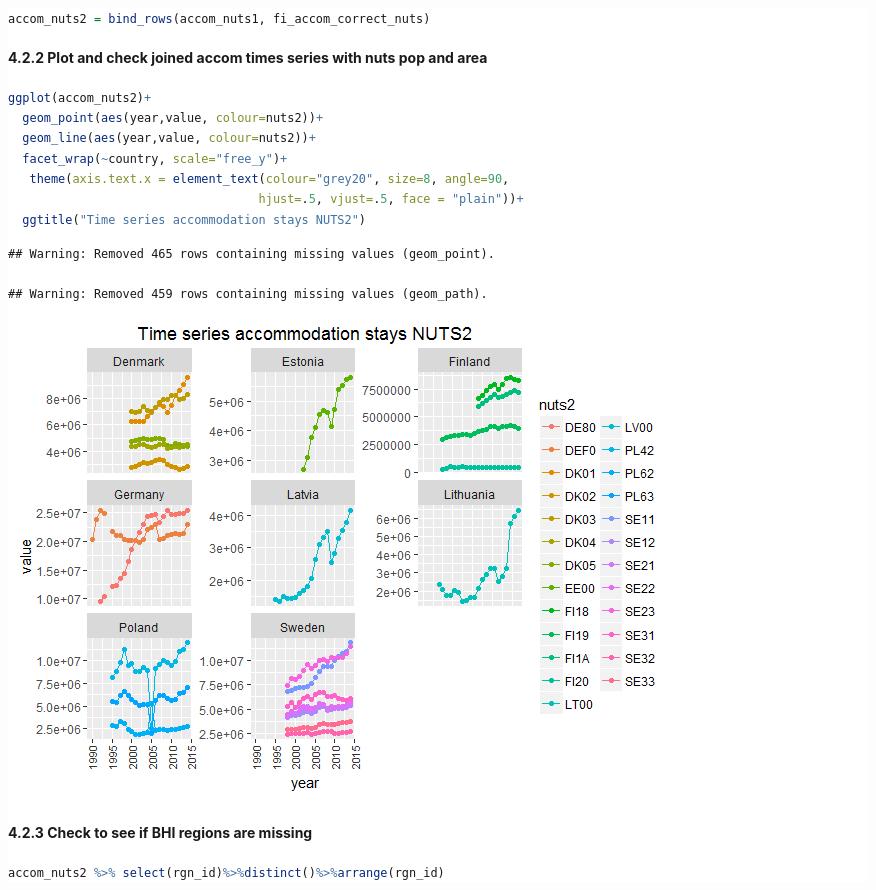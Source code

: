 ``` r
accom_nuts2 = bind_rows(accom_nuts1, fi_accom_correct_nuts)
```

#### 4.2.2 Plot and check joined accom times series with nuts pop and area

``` r
ggplot(accom_nuts2)+
  geom_point(aes(year,value, colour=nuts2))+
  geom_line(aes(year,value, colour=nuts2))+
  facet_wrap(~country, scale="free_y")+
   theme(axis.text.x = element_text(colour="grey20", size=8, angle=90,
                                   hjust=.5, vjust=.5, face = "plain"))+
  ggtitle("Time series accommodation stays NUTS2")
```

    ## Warning: Removed 465 rows containing missing values (geom_point).

    ## Warning: Removed 459 rows containing missing values (geom_path).

![](tr_prep_files/figure-markdown_github/plot%20accom_nuts2%20joined%20data-1.png)

#### 4.2.3 Check to see if BHI regions are missing

``` r
accom_nuts2 %>% select(rgn_id)%>%distinct()%>%arrange(rgn_id)
```
